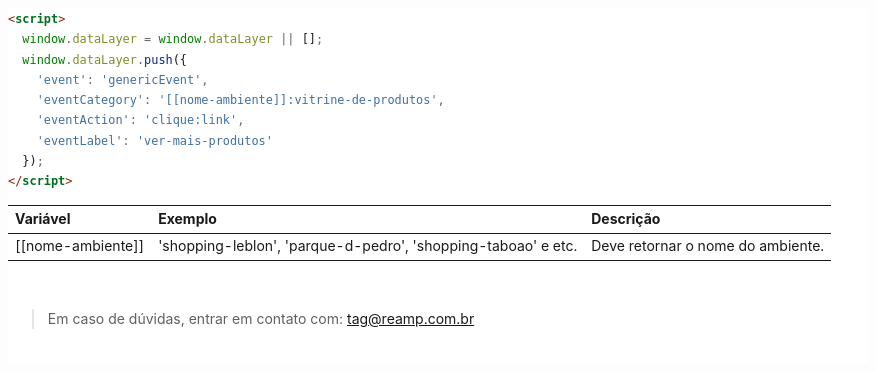 ```html
<script>
  window.dataLayer = window.dataLayer || [];
  window.dataLayer.push({
    'event': 'genericEvent',
    'eventCategory': '[[nome-ambiente]]:vitrine-de-produtos',
    'eventAction': 'clique:link',
    'eventLabel': 'ver-mais-produtos'
  });
</script>
```

| Variável        | Exemplo                               | Descrição                         |
| :-------------- | :------------------------------------ | :-------------------------------- |
| [[nome-ambiente]] | 'shopping-leblon', 'parque-d-pedro', 'shopping-taboao' e etc. | Deve retornar o nome do ambiente. |

<br />

> Em caso de dúvidas, entrar em contato com: [tag@reamp.com.br](tag@reamp.com.br)

<br />

<script> document.querySelector('h1').style.display = 'none' </script>
